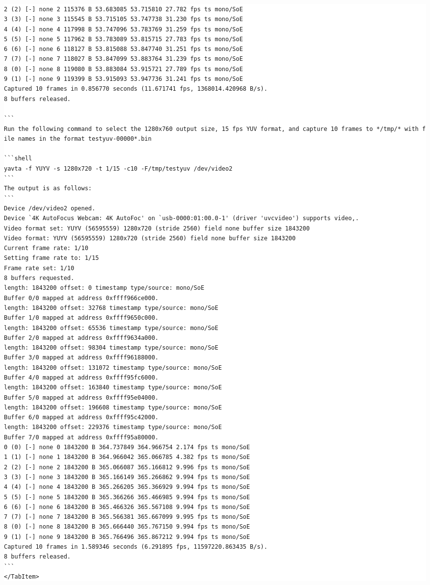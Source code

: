     2 (2) [-] none 2 115376 B 53.683085 53.715810 27.782 fps ts mono/SoE
    3 (3) [-] none 3 115545 B 53.715105 53.747738 31.230 fps ts mono/SoE
    4 (4) [-] none 4 117998 B 53.747096 53.783769 31.259 fps ts mono/SoE
    5 (5) [-] none 5 117962 B 53.783089 53.815715 27.783 fps ts mono/SoE
    6 (6) [-] none 6 118127 B 53.815088 53.847740 31.251 fps ts mono/SoE
    7 (7) [-] none 7 118027 B 53.847099 53.883764 31.239 fps ts mono/SoE
    8 (0) [-] none 8 119080 B 53.883084 53.915721 27.789 fps ts mono/SoE
    9 (1) [-] none 9 119399 B 53.915093 53.947736 31.241 fps ts mono/SoE
    Captured 10 frames in 0.856770 seconds (11.671741 fps, 1368014.420968 B/s).
    8 buffers released.

    ```
    Run the following command to select the 1280x760 output size, 15 fps YUV format, and capture 10 frames to */tmp/* with file names in the format testyuv-00000*.bin

    ```shell
    yavta -f YUYV -s 1280x720 -t 1/15 -c10 -F/tmp/testyuv /dev/video2
    ```
    The output is as follows:
    ```
    Device /dev/video2 opened.
    Device `4K AutoFocus Webcam: 4K AutoFoc' on `usb-0000:01:00.0-1' (driver 'uvcvideo') supports video,.
    Video format set: YUYV (56595559) 1280x720 (stride 2560) field none buffer size 1843200
    Video format: YUYV (56595559) 1280x720 (stride 2560) field none buffer size 1843200
    Current frame rate: 1/10
    Setting frame rate to: 1/15
    Frame rate set: 1/10
    8 buffers requested.
    length: 1843200 offset: 0 timestamp type/source: mono/SoE
    Buffer 0/0 mapped at address 0xffff966ce000.
    length: 1843200 offset: 32768 timestamp type/source: mono/SoE
    Buffer 1/0 mapped at address 0xffff9650c000.
    length: 1843200 offset: 65536 timestamp type/source: mono/SoE
    Buffer 2/0 mapped at address 0xffff9634a000.
    length: 1843200 offset: 98304 timestamp type/source: mono/SoE
    Buffer 3/0 mapped at address 0xffff96188000.
    length: 1843200 offset: 131072 timestamp type/source: mono/SoE
    Buffer 4/0 mapped at address 0xffff95fc6000.
    length: 1843200 offset: 163840 timestamp type/source: mono/SoE
    Buffer 5/0 mapped at address 0xffff95e04000.
    length: 1843200 offset: 196608 timestamp type/source: mono/SoE
    Buffer 6/0 mapped at address 0xffff95c42000.
    length: 1843200 offset: 229376 timestamp type/source: mono/SoE
    Buffer 7/0 mapped at address 0xffff95a80000.
    0 (0) [-] none 0 1843200 B 364.737849 364.966754 2.174 fps ts mono/SoE
    1 (1) [-] none 1 1843200 B 364.966042 365.066785 4.382 fps ts mono/SoE
    2 (2) [-] none 2 1843200 B 365.066087 365.166812 9.996 fps ts mono/SoE
    3 (3) [-] none 3 1843200 B 365.166149 365.266862 9.994 fps ts mono/SoE
    4 (4) [-] none 4 1843200 B 365.266205 365.366929 9.994 fps ts mono/SoE
    5 (5) [-] none 5 1843200 B 365.366266 365.466985 9.994 fps ts mono/SoE
    6 (6) [-] none 6 1843200 B 365.466326 365.567108 9.994 fps ts mono/SoE
    7 (7) [-] none 7 1843200 B 365.566381 365.667099 9.995 fps ts mono/SoE
    8 (0) [-] none 8 1843200 B 365.666440 365.767150 9.994 fps ts mono/SoE
    9 (1) [-] none 9 1843200 B 365.766496 365.867212 9.994 fps ts mono/SoE
    Captured 10 frames in 1.589346 seconds (6.291895 fps, 11597220.863435 B/s).
    8 buffers released.
    ```
    </TabItem>
